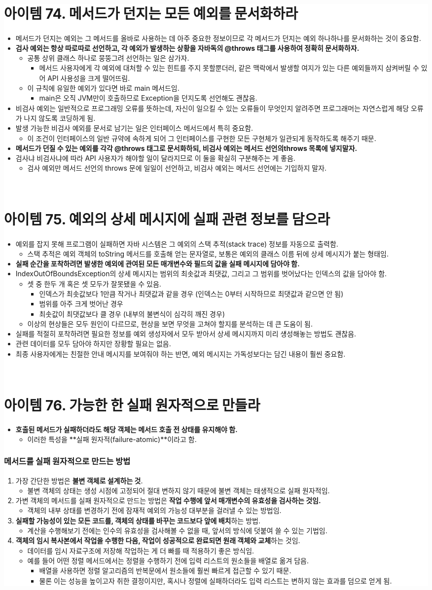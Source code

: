# 아이템 74. 메서드가 던지는 모든 예외를 문서화하라

- 메서드가 던지는 예외는 그 메서드를 올바로 사용하는 데 아주 중요한 정보이므로 각 메서드가 던지는 예외 하나하나를 문서화하는 것이 중요함.
- **검사 예외는 항상 따로따로 선언하고, 각 예외가 발생하는 상황을 자바독의 @throws 태그를 사용하여 정확히 문서화하자.**
    - 공통 상위 클래스 하나로 뭉뚱그려 선언하는 일은 삼가자.
        - 메서드 사용자에게 각 예외에 대처할 수 있는 힌트를 주지 못할뿐더러, 같은 맥락에서 발생할 여지가 있는 다른 예외들까지 삼켜버릴 수 있어 API 사용성을 크게 떨어뜨림.
    - 이 규칙에 유일한 예외가 있다면 바로 main 메서드임.
        - main은 오직 JVM만이 호출하므로 Exception을 던지도록 선언해도 괜찮음.
- 비검사 예외는 일반적으로 프로그래밍 오류를 뜻하는데, 자신이 일으킬 수 있는 오류들이 무엇인지 알려주면 프로그래머는 자연스럽게 해당 오류가 나지 않도록 코딩하게 됨.
- 발생 가능한 비검사 예외를 문서로 남기는 일은 인터페이스 메서드에서 특히 중요함.
    - 이 조건이 인터페이스의 일반 규약에 속하게 되어 그 인터페이스를 구현한 모든 구현체가 일관되게 동작하도록 해주기 때문.
- **메서드가 던질 수 있는 예외를 각각 @throws 태그로 문서화하되, 비검사 예외는 메서드 선언의throws 목록에 넣지말자.**
- 검사냐 비검사냐에 따라 API 사용자가 해야할 일이 달라지므로 이 둘을 확실히 구분해주는 게 좋음.
    - 검사 예외만 메서드 선언의 throws 문에 일일이 선언하고, 비검사 예외는 메서드 선언에는 기입하지 말자.

<br>

# 아이템 75. 예외의 상세 메시지에 실패 관련 정보를 담으라

- 예외를 잡지 못해 프로그램이 실패하면 자바 시스템은 그 예외의 스택 추적(stack trace) 정보를 자동으로 출력함.
    - 스택 추적은 예외 객체의 toString 메서드를 호출해 얻는 문자열로, 보통은 예외의 클래스 이름 뒤에 상세 메시지가 붙는 형태임.
- **실패 순간을 포착하려면 발생한 예외에 관여된 모든 매개변수와 필드의 값을 실패 메시지에 담아야 함.**
- IndexOutOfBoundsException의 상세 메시지는 범위의 최솟값과 최댓값, 그리고 그 범위를 벗어났다는 인덱스의 값을 담아야 함.
    - 셋 중 한두 개 혹은 셋 모두가 잘못됐을 수 있음.
        - 인덱스가 최솟값보다 1만큼 작거나 최댓값과 같을 경우 (인덱스는 0부터 시작하므로 최댓값과 같으면 안 됨)
        - 범위를 아주 크게 벗어난 경우
        - 최솟값이 최댓값보다 클 경우 (내부의 불변식이 심각히 깨진 경우)
    - 이상의 현상들은 모두 원인이 다르므로, 현상을 보면 무엇을 고쳐야 할지를 분석하는 데 큰 도움이 됨.
- 실패를 적절히 포착하려면 필요한 정보를 예외 생성자에서 모두 받아서 상세 메시지까지 미리 섕성해놓는 방법도 괜찮음.
- 관련 데이터를 모두 담아야 하지만 장황할 필요는 없음.
- 최종 사용자에게는 친절한 안내 메시지를 보여줘야 하는 반면, 예외 메시지는 가독성보다는 담긴 내용이 훨씬 중요함.

<br>

# 아이템 76. 가능한 한 실패 원자적으로 만들라

- **호출된 메서드가 실패하더라도 해당 객체는 메서드 호출 전 상태를 유지해야 함.**
    - 이러한 특성을 **실패 원자적(failure-atomic)**이라고 함.

### **메서드를 실패 원자적으로 만드는 방법**

1. 가장 간단한 방법은 **불변 객체로 설계하는 것**. 
    - 불변 객체의 상태는 생성 시점에 고정되어 절대 변하지 않기 때문에 불변 객체는 태생적으로 실패 원자적임.
2. 가변 객체의 메서드를 실패 원자적으로 만드는 방법은 **작업 수행에 앞서 매개변수의 유효성을 검사하는 것임.** 
    - 객체의 내부 상태를 변경하기 전에 잠재적 예외의 가능성 대부분을 걸러낼 수 있는 방법임.
3.  **실패할 가능성이 있는 모든 코드를, 객체의 상태를 바꾸는 코드보다 앞에 배치**하는 방법. 
    - 계산을 수행해보기 전에는 인수의 유효성을 검사해볼 수 없을 때, 앞서의 방식에 덧붙여 쓸 수 있는 기법임.
4. **객체의 임시 복사본에서 작업을 수행한 다음, 작업이 성공적으로 완료되면 원래 객체와 교체**하는 것임. 
    - 데이터를 임시 자료구조에 저장해 작업하는 게 더 빠를 때 적용하기 좋은 방식임.
    - 예를 들어 어떤 정렬 메서드에서는 정렬을 수행하기 전에 입력 리스트의 원소들을 배열로 옮겨 담음.
        - 배열을 사용하면 정렬 알고리즘의 반복문에서 원소들에 훨씬 빠르게 접근할 수 있기 때문.
        - 물론 이는 성능을 높이고자 취한 결정이지만, 혹시나 정렬에 실패하더라도 입력 리스트는 변하지 않는 효과를 덤으로 얻게 됨.
